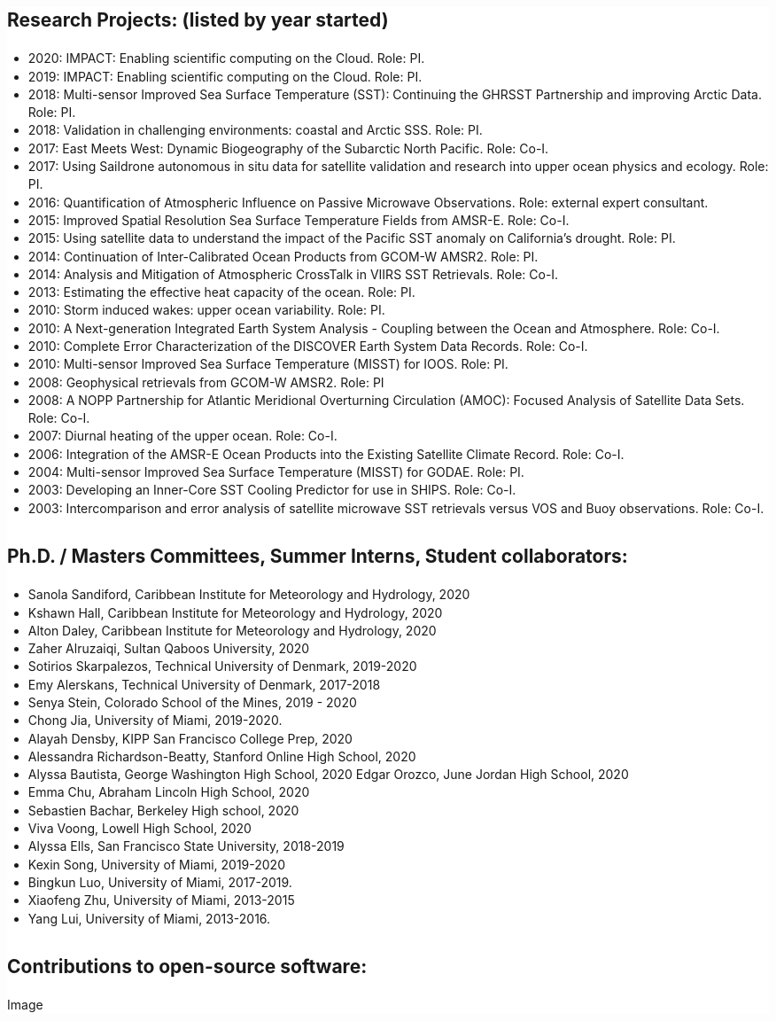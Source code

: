 ## Research Projects: (listed by year started)
- 2020: IMPACT: Enabling scientific computing on the Cloud.  Role: PI.
- 2019: IMPACT: Enabling scientific computing on the Cloud.  Role: PI.
- 2018: Multi-sensor Improved Sea Surface Temperature (SST): Continuing the GHRSST Partnership and improving Arctic Data.  Role: PI.
- 2018: Validation in challenging environments: coastal and Arctic SSS.  Role: PI.
- 2017: East Meets West: Dynamic Biogeography of the Subarctic North Pacific.  Role: Co-I.
- 2017: Using Saildrone autonomous in situ data for satellite validation and research into upper ocean physics and ecology.  Role: PI.
- 2016: Quantification of Atmospheric Influence on Passive Microwave Observations. Role: external expert consultant.
- 2015: Improved Spatial Resolution Sea Surface Temperature Fields from AMSR-E.  Role: Co-I.
- 2015: Using satellite data to understand the impact of the Pacific SST anomaly on California’s drought.  Role: PI.
- 2014: Continuation of Inter-Calibrated Ocean Products from GCOM-W AMSR2.  Role: PI.
- 2014: Analysis and Mitigation of Atmospheric CrossTalk in VIIRS SST Retrievals.  Role: Co-I.
- 2013: Estimating the effective heat capacity of the ocean.  Role: PI.
- 2010: Storm induced wakes: upper ocean variability.  Role: PI.
- 2010: A Next-generation Integrated Earth System Analysis - Coupling between the Ocean and Atmosphere.  Role: Co-I.
- 2010: Complete Error Characterization of the DISCOVER Earth System Data Records.  Role: Co-I.
- 2010: Multi-sensor Improved Sea Surface Temperature (MISST) for IOOS.  Role: PI.
- 2008: Geophysical retrievals from GCOM-W AMSR2.  Role: PI
- 2008: A NOPP Partnership for Atlantic Meridional Overturning Circulation (AMOC): Focused Analysis of Satellite Data Sets.  Role: Co-I.
- 2007: Diurnal heating of the upper ocean.  Role: Co-I.
- 2006: Integration of the AMSR-E Ocean Products into the Existing Satellite Climate Record.  Role: Co-I.
- 2004: Multi-sensor Improved Sea Surface Temperature (MISST) for GODAE.  Role: PI.
- 2003: Developing an Inner-Core SST Cooling Predictor for use in SHIPS.  Role: Co-I.
- 2003: Intercomparison and error analysis of satellite microwave SST retrievals versus VOS and Buoy observations.  Role: Co-I.

## Ph.D. / Masters Committees, Summer Interns, Student collaborators:
- Sanola Sandiford, Caribbean Institute for Meteorology and Hydrology, 2020
- Kshawn Hall, Caribbean Institute for Meteorology and Hydrology, 2020
- Alton Daley, Caribbean Institute for Meteorology and Hydrology, 2020
- Zaher Alruzaiqi, Sultan Qaboos University, 2020
- Sotirios Skarpalezos, Technical University of Denmark, 2019-2020
- Emy Alerskans, Technical University of Denmark, 2017-2018
- Senya Stein, Colorado School of the Mines, 2019 - 2020
- Chong Jia, University of Miami, 2019-2020.
- Alayah Densby, KIPP San Francisco College Prep, 2020
- Alessandra Richardson-Beatty, Stanford Online High School, 2020
- Alyssa Bautista, George Washington High School, 2020 
Edgar Orozco, June Jordan High School, 2020 
- Emma Chu, Abraham Lincoln High School, 2020 
- Sebastien Bachar, Berkeley High school, 2020
- Viva Voong, Lowell High School, 2020
- Alyssa Ells, San Francisco State University, 2018-2019
- Kexin Song, University of Miami, 2019-2020
- Bingkun Luo, University of Miami, 2017-2019.
- Xiaofeng Zhu, University of Miami, 2013-2015
- Yang Lui, University of Miami, 2013-2016.

## Contributions to open-source software:
Image
